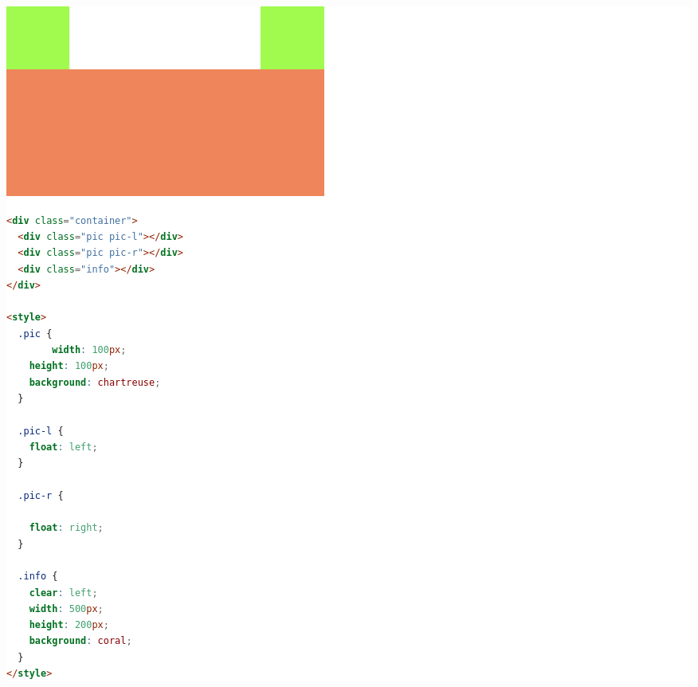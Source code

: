 <img src="assets/image-20210913112216765.png" alt="image-20210913112216765" style="zoom:40%;" />

```html
<div class="container">
  <div class="pic pic-l"></div>
  <div class="pic pic-r"></div>
  <div class="info"></div>
</div>

<style>
  .pic {
		width: 100px;
    height: 100px;
    background: chartreuse;
  }
  
  .pic-l {
  	float: left;  
  }

  .pic-r {

    float: right;
  }

  .info {
    clear: left;
    width: 500px;
    height: 200px;
    background: coral;
  }
</style>
```
